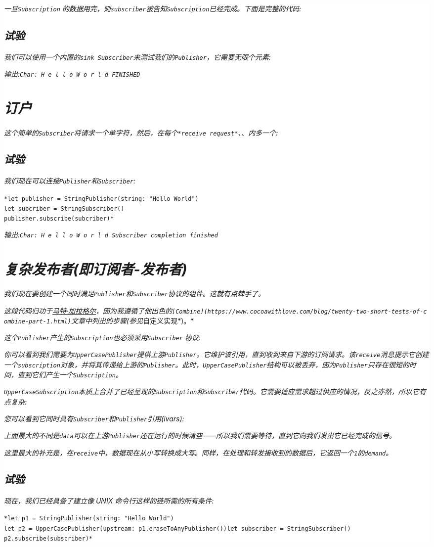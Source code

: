 *一旦`Subscription` *的*数据用完，则`subscriber`被告知`Subscription`已经完成。下面是完整的代码:*

## *试验*

*我们可以使用一个内置的`sink Subscriber`来测试我们的`Publisher`，它需要无限个元素:*

*输出:`Char: H e l l o W o r l d FINISHED`*

# *订户*

*这个简单的`Subscriber`将请求一个单字符，然后，在每个`*receive request*`、*、*内多一个:*

## *试验*

*我们现在可以连接`Publisher`和`Subscriber`:*

```
*let publisher = StringPublisher(string: "Hello World")
let subcriber = StringSubscriber()
publisher.subscribe(subcriber)*
```

*输出:`Char: H e l l o W o r l d Subscriber completion finished`*

# *复杂发布者(即订阅者-发布者)*

*我们现在要创建一个同时满足`Publisher`和`Subscriber`协议的组件。这就有点棘手了。*

*这段代码归功于[马特·加拉格尔](https://www.cocoawithlove.com/about/)，因为我遵循了他出色的`[Combine](https://www.cocoawithlove.com/blog/twenty-two-short-tests-of-combine-part-1.html)`文章中列出的步骤(参见*自定义实现*)。*

*这个`Publisher`产生的`Subscription`也必须采用`Subscriber` 协议:*

*你可以看到我们需要为`UpperCasePublisher`提供上游`Publisher`。它维护该引用，直到收到来自下游的订阅请求。该`receive`消息提示它创建一个`subscription`对象，并将其传递给上游的`Publisher`。此时，`UpperCasePublisher`结构可以被丢弃，因为`Publisher`只存在很短的时间，直到它们产生一个`Subscription`。*

*`UpperCaseSubscription`本质上合并了已经呈现的`Subscription`和`Subscriber`代码。它需要适应需求超过供应的情况，反之亦然，所以它有点复杂:*

*您可以看到它同时具有`Subscriber`和`Publisher`引用(ivars):*

*上面最大的不同是`data`可以在上游`Publisher`还在运行的时候清空——所以我们需要等待，直到它向我们发出它已经完成的信号。*

*这里最大的补充是，在`receive`中，数据现在从小写转换成大写。同样，在处理和转发接收到的数据后，它返回一个`1`的`demand`。*

## *试验*

*现在，我们已经具备了建立像 UNIX 命令行这样的链所需的所有条件:*

```
*let p1 = StringPublisher(string: "Hello World")
let p2 = UpperCasePublisher(upstream: p1.eraseToAnyPublisher())let subscriber = StringSubscriber()
p2.subscribe(subscriber)*
```
